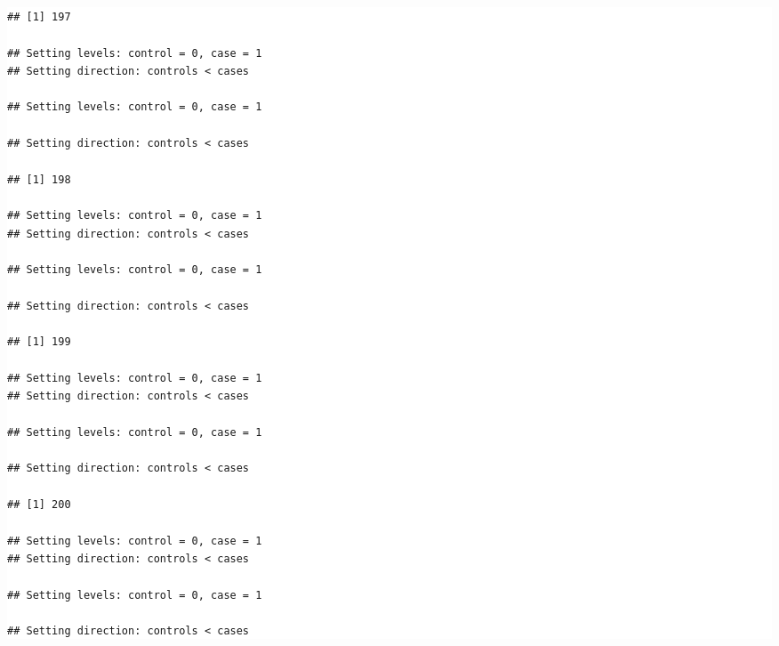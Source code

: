     ## [1] 197

    ## Setting levels: control = 0, case = 1
    ## Setting direction: controls < cases

    ## Setting levels: control = 0, case = 1

    ## Setting direction: controls < cases

    ## [1] 198

    ## Setting levels: control = 0, case = 1
    ## Setting direction: controls < cases

    ## Setting levels: control = 0, case = 1

    ## Setting direction: controls < cases

    ## [1] 199

    ## Setting levels: control = 0, case = 1
    ## Setting direction: controls < cases

    ## Setting levels: control = 0, case = 1

    ## Setting direction: controls < cases

    ## [1] 200

    ## Setting levels: control = 0, case = 1
    ## Setting direction: controls < cases

    ## Setting levels: control = 0, case = 1

    ## Setting direction: controls < cases

